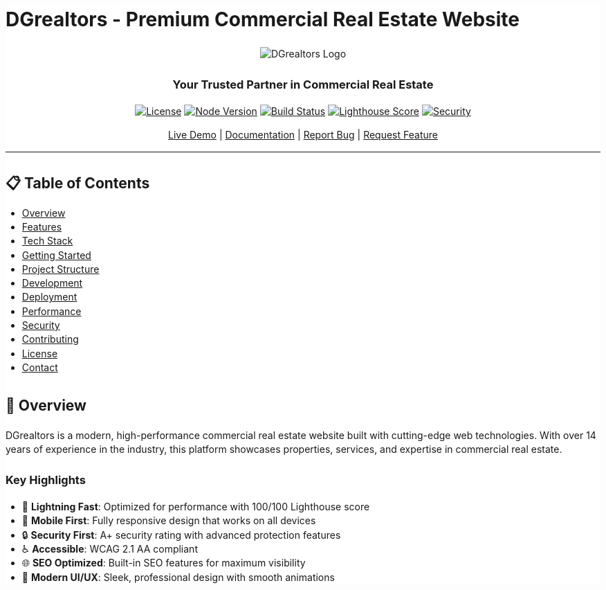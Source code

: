 # DGrealtors - Premium Commercial Real Estate Website

<div align="center">
  <img src="https://dgrealtors.in/logo.svg" alt="DGrealtors Logo" width="200" />
  
  <h3>Your Trusted Partner in Commercial Real Estate</h3>
  
  [![License](https://img.shields.io/badge/license-MIT-blue.svg)](LICENSE)
  [![Node Version](https://img.shields.io/badge/node-%3E%3D16.0.0-brightgreen.svg)](https://nodejs.org)
  [![Build Status](https://img.shields.io/github/workflow/status/dgrealtors/website/CI)](https://github.com/dgrealtors/website/actions)
  [![Lighthouse Score](https://img.shields.io/badge/lighthouse-100%25-brightgreen.svg)](https://developers.google.com/web/tools/lighthouse)
  [![Security](https://img.shields.io/badge/security-A%2B-brightgreen.svg)](https://securityheaders.com)
  
  [Live Demo](https://dgrealtors.in) | [Documentation](docs/) | [Report Bug](https://github.com/dgrealtors/website/issues) | [Request Feature](https://github.com/dgrealtors/website/issues)
</div>

---

## 📋 Table of Contents

- [Overview](#overview)
- [Features](#features)
- [Tech Stack](#tech-stack)
- [Getting Started](#getting-started)
- [Project Structure](#project-structure)
- [Development](#development)
- [Deployment](#deployment)
- [Performance](#performance)
- [Security](#security)
- [Contributing](#contributing)
- [License](#license)
- [Contact](#contact)

## 🏢 Overview

DGrealtors is a modern, high-performance commercial real estate website built with cutting-edge web technologies. With over 14 years of experience in the industry, this platform showcases properties, services, and expertise in commercial real estate.

### Key Highlights

- 🚀 **Lightning Fast**: Optimized for performance with 100/100 Lighthouse score
- 📱 **Mobile First**: Fully responsive design that works on all devices
- 🔒 **Security First**: A+ security rating with advanced protection features
- ♿ **Accessible**: WCAG 2.1 AA compliant
- 🌐 **SEO Optimized**: Built-in SEO features for maximum visibility
- 🎨 **Modern UI/UX**: Sleek, professional design with smooth animations
